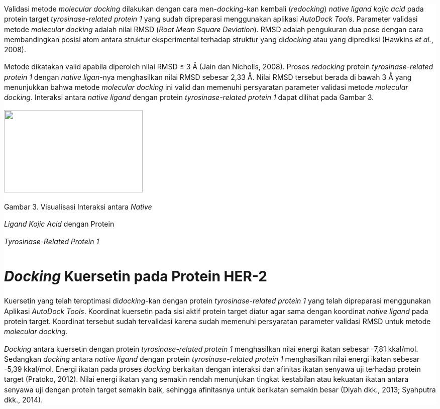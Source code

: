 <p><span class="font2">Validasi metode </span><span class="font2" style="font-style:italic;">molecular docking </span><span class="font2">dilakukan dengan cara men-</span><span class="font2" style="font-style:italic;">docking</span><span class="font2">-kan kembali (</span><span class="font2" style="font-style:italic;">redocking</span><span class="font2">) </span><span class="font2" style="font-style:italic;">native ligand kojic acid </span><span class="font2">pada protein target </span><span class="font2" style="font-style:italic;">tyrosinase-related protein 1 </span><span class="font2">yang sudah dipreparasi menggunakan aplikasi </span><span class="font2" style="font-style:italic;">AutoDock Tools</span><span class="font2">. Parameter validasi metode </span><span class="font2" style="font-style:italic;">molecular docking</span><span class="font2"> adalah nilai RMSD (</span><span class="font2" style="font-style:italic;">Root Mean Square Deviation</span><span class="font2">). RMSD adalah pengukuran dua pose dengan cara membandingkan posisi atom antara struktur eksperimental terhadap struktur yang di</span><span class="font2" style="font-style:italic;">docking</span><span class="font2"> atau yang diprediksi (Hawkins </span><span class="font2" style="font-style:italic;">et al.</span><span class="font2">, 2008).</span></p>
<p><span class="font2">Metode dikatakan valid apabila diperoleh nilai RMSD ≤ 3 Å (Jain dan Nicholls, 2008). Proses </span><span class="font2" style="font-style:italic;">redocking</span><span class="font2"> protein </span><span class="font2" style="font-style:italic;">tyrosinase-related protein 1</span><span class="font2"> dengan </span><span class="font2" style="font-style:italic;">native ligan</span><span class="font2">-nya menghasilkan nilai RMSD sebesar 2,33 Å. Nilai RMSD tersebut berada di bawah 3 Å yang menunjukkan bahwa metode </span><span class="font2" style="font-style:italic;">molecular docking</span><span class="font2"> ini valid dan memenuhi persyaratan parameter validasi metode </span><span class="font2" style="font-style:italic;">molecular docking</span><span class="font2">. Interaksi antara </span><span class="font2" style="font-style:italic;">native ligand</span><span class="font2"> dengan protein </span><span class="font2" style="font-style:italic;">tyrosinase-related protein 1</span><span class="font2"> dapat dilihat pada Gambar 3.</span></p><img src="https://jurnal.harianregional.com/media/51720-4.jpg" alt="" style="width:207pt;height:123pt;">
<p><span class="font2">Gambar 3. Visualisasi Interaksi antara </span><span class="font2" style="font-style:italic;">Native</span></p>
<p><span class="font2" style="font-style:italic;">Ligand Kojic Acid</span><span class="font2"> dengan Protein</span></p>
<p><span class="font2" style="font-style:italic;">Tyrosinase-Related Protein 1</span></p>
<h1><a name="bookmark14"></a><span class="font2" style="font-weight:bold;font-style:italic;"><a name="bookmark15"></a>Docking</span><span class="font2" style="font-weight:bold;"> Kuersetin pada Protein HER-2</span></h1>
<p><span class="font2">Kuersetin yang telah teroptimasi di</span><span class="font2" style="font-style:italic;">docking</span><span class="font2">-kan dengan protein </span><span class="font2" style="font-style:italic;">tyrosinase-related protein 1</span><span class="font2"> yang telah dipreparasi menggunakan Aplikasi </span><span class="font2" style="font-style:italic;">AutoDock Tools</span><span class="font2">. Koordinat kuersetin pada sisi aktif protein target diatur agar sama dengan koordinat </span><span class="font2" style="font-style:italic;">native ligand</span><span class="font2"> pada protein target. Koordinat tersebut sudah tervalidasi karena sudah memenuhi persyaratan parameter validasi RMSD untuk metode </span><span class="font2" style="font-style:italic;">molecular docking.</span></p>
<p><span class="font2" style="font-style:italic;">Docking</span><span class="font2"> antara kuersetin dengan protein </span><span class="font2" style="font-style:italic;">tyrosinase-related protein 1</span><span class="font2"> menghasilkan nilai energi ikatan sebesar -7,81 kkal/mol. Sedangkan </span><span class="font2" style="font-style:italic;">docking</span><span class="font2"> antara </span><span class="font2" style="font-style:italic;">native ligand </span><span class="font2">dengan protein </span><span class="font2" style="font-style:italic;">tyrosinase-related protein 1 </span><span class="font2">menghasilkan nilai energi ikatan sebesar -5,39 kkal/mol. Energi ikatan pada proses </span><span class="font2" style="font-style:italic;">docking </span><span class="font2">berkaitan dengan interaksi dan afinitas ikatan senyawa uji terhadap protein target (Pratoko, 2012). Nilai energi ikatan yang semakin rendah menunjukan tingkat kestabilan atau kekuatan ikatan antara senyawa uji dengan protein target semakin baik, sehingga afinitasnya untuk berikatan semakin besar (Diyah dkk., 2013; Syahputra dkk., 2014).</span></p>